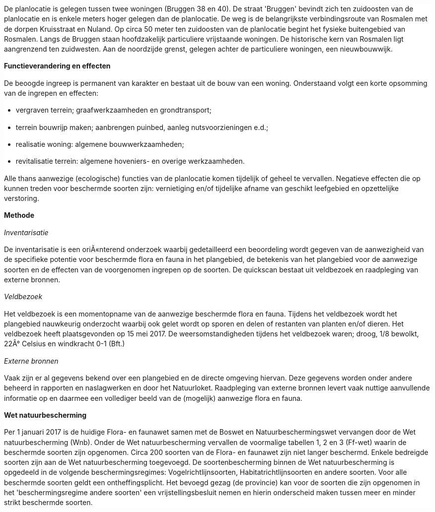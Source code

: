De planlocatie is gelegen tussen twee woningen (Bruggen 38 en 40\). De straat 'Bruggen' bevindt zich ten zuidoosten van de planlocatie en is enkele meters hoger gelegen dan de planlocatie. De weg is de belangrijkste verbindingsroute van Rosmalen met de dorpen Kruisstraat en Nuland. Op circa 50 meter ten zuidoosten van de planlocatie begint het fysieke buitengebied van Rosmalen. Langs de Bruggen staan hoofdzakelijk particuliere vrijstaande woningen. De historische kern van Rosmalen ligt aangrenzend ten zuidwesten. Aan de noordzijde grenst, gelegen achter de particuliere woningen, een nieuwbouwwijk.

**Functieverandering en effecten**

De beoogde ingreep is permanent van karakter en bestaat uit de bouw van een woning. Onderstaand volgt een korte opsomming van de ingrepen en effecten:

* vergraven terrein; graafwerkzaamheden en grondtransport;

* terrein bouwrijp maken; aanbrengen puinbed, aanleg nutsvoorzieningen e.d.;

* realisatie woning: algemene bouwwerkzaamheden;

* revitalisatie terrein: algemene hoveniers\- en overige werkzaamheden.

Alle thans aanwezige (ecologische) functies van de planlocatie komen tijdelijk of geheel te vervallen. Negatieve effecten die op kunnen treden voor beschermde soorten zijn: vernietiging en/of tijdelijke afname van geschikt leefgebied en opzettelijke verstoring.

**Methode**

*Inventarisatie*

De inventarisatie is een oriÃ«nterend onderzoek waarbij gedetailleerd een beoordeling wordt gegeven van de aanwezigheid van de specifieke potentie voor beschermde flora en fauna in het plangebied, de betekenis van het plangebied voor de aanwezige soorten en de effecten van de voorgenomen ingrepen op de soorten. De quickscan bestaat uit veldbezoek en raadpleging van externe bronnen.

*Veldbezoek*

Het veldbezoek is een momentopname van de aanwezige beschermde flora en fauna. Tijdens het veldbezoek wordt het plangebied nauwkeurig onderzocht waarbij ook gelet wordt op sporen en delen of restanten van planten en/of dieren. Het veldbezoek heeft plaatsgevonden op 15 mei 2017\. De weersomstandigheden tijdens het veldbezoek waren; droog, 1/8 bewolkt, 22Â° Celsius en windkracht 0\-1 (Bft.)

*Externe bronnen*

Vaak zijn er al gegevens bekend over een plangebied en de directe omgeving hiervan. Deze gegevens worden onder andere beheerd in rapporten en naslagwerken en door het Natuurloket. Raadpleging van externe bronnen levert vaak nuttige aanvullende informatie op en daarmee een vollediger beeld van de (mogelijk) aanwezige flora en fauna.

**Wet natuurbescherming**

Per 1 januari 2017 is de huidige Flora\- en faunawet samen met de Boswet en Natuurbeschermingswet vervangen door de Wet natuurbescherming (Wnb). Onder de Wet natuurbescherming vervallen de voormalige tabellen 1, 2 en 3 (Ff\-wet) waarin de beschermde soorten zijn opgenomen. Circa 200 soorten van de Flora\- en faunawet zijn niet langer beschermd. Enkele bedreigde soorten zijn aan de Wet natuurbescherming toegevoegd. De soortenbescherming binnen de Wet natuurbescherming is opgedeeld in de volgende beschermingsregimes: Vogelrichtlijnsoorten, Habitatrichtlijnsoorten en andere soorten. Voor alle beschermde soorten geldt een ontheffingsplicht. Het bevoegd gezag (de provincie) kan voor de soorten die zijn opgenomen in het 'beschermingsregime andere soorten' een vrijstellingsbesluit nemen en hierin onderscheid maken tussen meer en minder strikt beschermde soorten.

